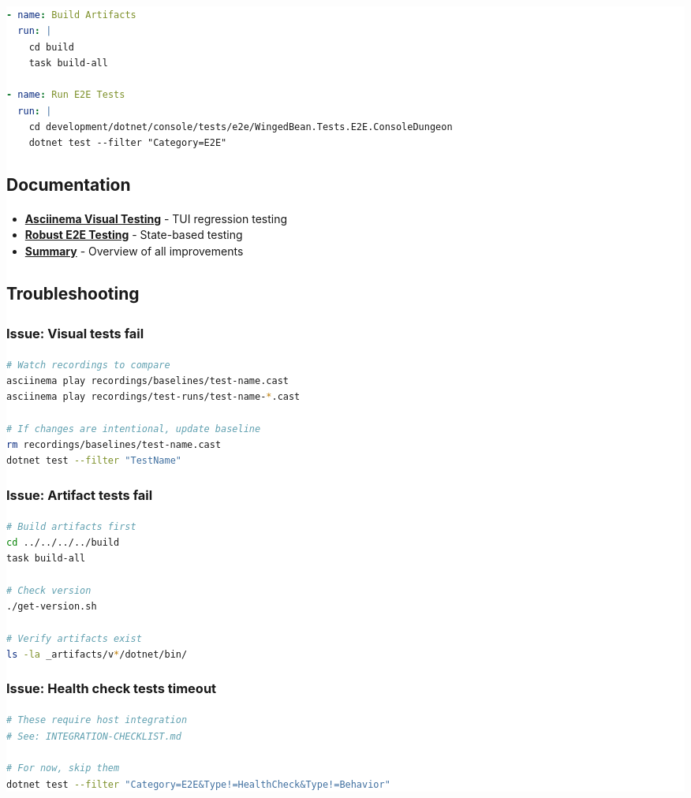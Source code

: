 ```yaml
- name: Build Artifacts
  run: |
    cd build
    task build-all

- name: Run E2E Tests
  run: |
    cd development/dotnet/console/tests/e2e/WingedBean.Tests.E2E.ConsoleDungeon
    dotnet test --filter "Category=E2E"
```

## Documentation

- **[Asciinema Visual Testing](../../../../../docs/HANDOVER-2025-10-08-Asciinema-Visual-Testing.md)** - TUI regression testing
- **[Robust E2E Testing](../../../../../docs/HANDOVER-2025-10-08-Robust-E2E-Testing.md)** - State-based testing
- **[Summary](../../../../../docs/SUMMARY-Asciinema-And-Artifacts.md)** - Overview of all improvements

## Troubleshooting

### Issue: Visual tests fail

```bash
# Watch recordings to compare
asciinema play recordings/baselines/test-name.cast
asciinema play recordings/test-runs/test-name-*.cast

# If changes are intentional, update baseline
rm recordings/baselines/test-name.cast
dotnet test --filter "TestName"
```

### Issue: Artifact tests fail

```bash
# Build artifacts first
cd ../../../../build
task build-all

# Check version
./get-version.sh

# Verify artifacts exist
ls -la _artifacts/v*/dotnet/bin/
```

### Issue: Health check tests timeout

```bash
# These require host integration
# See: INTEGRATION-CHECKLIST.md

# For now, skip them
dotnet test --filter "Category=E2E&Type!=HealthCheck&Type!=Behavior"
```
